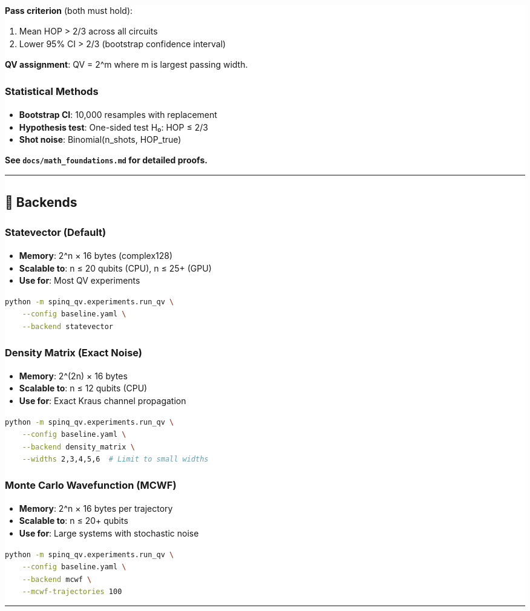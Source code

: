 **Pass criterion** (both must hold):
1. Mean HOP > 2/3 across all circuits
2. Lower 95% CI > 2/3 (bootstrap confidence interval)

**QV assignment**: QV = 2^m where m is largest passing width.

### Statistical Methods

- **Bootstrap CI**: 10,000 resamples with replacement
- **Hypothesis test**: One-sided test H₀: HOP ≤ 2/3
- **Shot noise**: Binomial(n_shots, HOP_true)

**See `docs/math_foundations.md` for detailed proofs.**

---

## 🔬 Backends

### Statevector (Default)

- **Memory**: 2^n × 16 bytes (complex128)
- **Scalable to**: n ≤ 20 qubits (CPU), n ≤ 25+ (GPU)
- **Use for**: Most QV experiments

```bash
python -m spinq_qv.experiments.run_qv \
    --config baseline.yaml \
    --backend statevector
```

### Density Matrix (Exact Noise)

- **Memory**: 2^(2n) × 16 bytes
- **Scalable to**: n ≤ 12 qubits (CPU)
- **Use for**: Exact Kraus channel propagation

```bash
python -m spinq_qv.experiments.run_qv \
    --config baseline.yaml \
    --backend density_matrix \
    --widths 2,3,4,5,6  # Limit to small widths
```

### Monte Carlo Wavefunction (MCWF)

- **Memory**: 2^n × 16 bytes per trajectory
- **Scalable to**: n ≤ 20+ qubits
- **Use for**: Large systems with stochastic noise

```bash
python -m spinq_qv.experiments.run_qv \
    --config baseline.yaml \
    --backend mcwf \
    --mcwf-trajectories 100
```

---